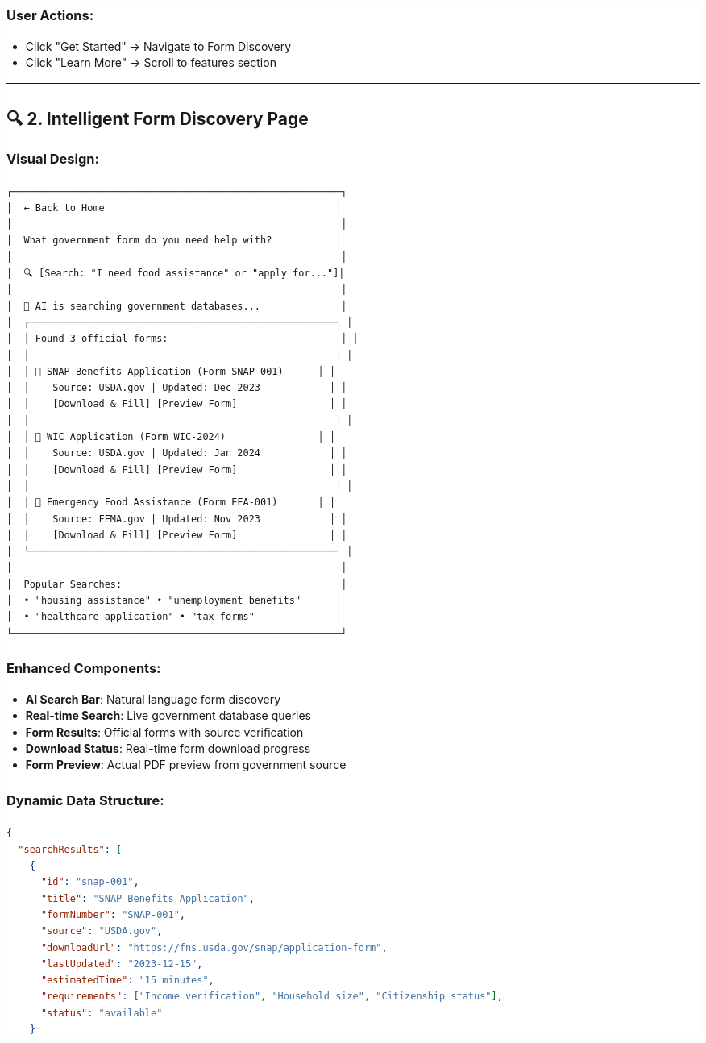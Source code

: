 ### **User Actions**:
- Click "Get Started" → Navigate to Form Discovery
- Click "Learn More" → Scroll to features section

---

## 🔍 2. Intelligent Form Discovery Page

### **Visual Design**:
```
┌─────────────────────────────────────────────────────────┐
│  ← Back to Home                                        │
│                                                         │
│  What government form do you need help with?           │
│                                                         │
│  🔍 [Search: "I need food assistance" or "apply for..."]│
│                                                         │
│  🤖 AI is searching government databases...              │
│  ┌─────────────────────────────────────────────────────┐ │
│  │ Found 3 official forms:                              │ │
│  │                                                     │ │
│  │ 📄 SNAP Benefits Application (Form SNAP-001)      │ │
│  │    Source: USDA.gov | Updated: Dec 2023            │ │
│  │    [Download & Fill] [Preview Form]                │ │
│  │                                                     │ │
│  │ 📄 WIC Application (Form WIC-2024)                │ │
│  │    Source: USDA.gov | Updated: Jan 2024            │ │
│  │    [Download & Fill] [Preview Form]                │ │
│  │                                                     │ │
│  │ 📄 Emergency Food Assistance (Form EFA-001)       │ │
│  │    Source: FEMA.gov | Updated: Nov 2023            │ │
│  │    [Download & Fill] [Preview Form]                │ │
│  └─────────────────────────────────────────────────────┘ │
│                                                         │
│  Popular Searches:                                      │
│  • "housing assistance" • "unemployment benefits"      │
│  • "healthcare application" • "tax forms"              │
└─────────────────────────────────────────────────────────┘
```

### **Enhanced Components**:
- **AI Search Bar**: Natural language form discovery
- **Real-time Search**: Live government database queries
- **Form Results**: Official forms with source verification
- **Download Status**: Real-time form download progress
- **Form Preview**: Actual PDF preview from government source

### **Dynamic Data Structure**:
```json
{
  "searchResults": [
    {
      "id": "snap-001",
      "title": "SNAP Benefits Application",
      "formNumber": "SNAP-001",
      "source": "USDA.gov",
      "downloadUrl": "https://fns.usda.gov/snap/application-form",
      "lastUpdated": "2023-12-15",
      "estimatedTime": "15 minutes",
      "requirements": ["Income verification", "Household size", "Citizenship status"],
      "status": "available"
    }
```